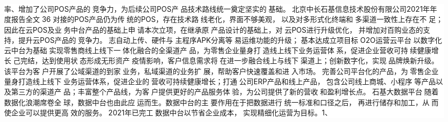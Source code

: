 率、增加了公司POS产品的
竞争力，为后续公司POS产
品技术路线统一奠定坚实的
基础。
北京中长石基信息技术股份有限公司2021年年度报告全文
36
对接的POS产品仍为传
统的POS，存在技术路
线老化，界面不够美观，
以及对多形式化终端和
多渠道一致性上存在不
足；因此在云POS及业
务中台产品的基础上申
请本次立项，在继承原
产品设计的基础上，对
云POS进行升级优化，
并增加对百购业态的支
持，提升云POS产品的
竞争力。
志自动上传、硬件与
主程序APK分离等
易运维功能的升级；
基本达成立项目标
O2O运营云平台
以数字化云中台为基础
实现零售商线上线下一
体化融合的全渠道产
品，为零售企业量身打
造线上线下业务运营体
系，促进企业营收可持
续健康增长
己完结，达到使用状
态形成无形资产
疫情影响，客户信息需求将
在进一步融合线上与线下
渠道上；创新数字化，实现
品牌焕新升级。该平台为客
户开展了公域渠道的到家
业务，私域渠道的业务扩
展，帮助客户快速覆盖和进
入市场。
完善公司平台化的产品，为
零售企业量身打造线上线下
业务运营体系，促进企业的
营收可持续健康增长；打通
公司ERP产品和线上产品，
包含公司线上商城、小程序
等产品以及第三方的渠道产
品；丰富整个产品线，为客
户提供更好的产品服务体
验，为公司提供了新的营收
和盈利增长点。
石基大数据平台
随着数据化浪潮席卷全
球，数据中台也由此应
运而生。数据中台的主
要作用在于把数据进行
统一标准和口径之后，
再进行储存和加工，从
而使企业可以提供更高
效的服务。
2021年已完工
数据中台以节省企业成本，
实现精细化运营为目标。1、